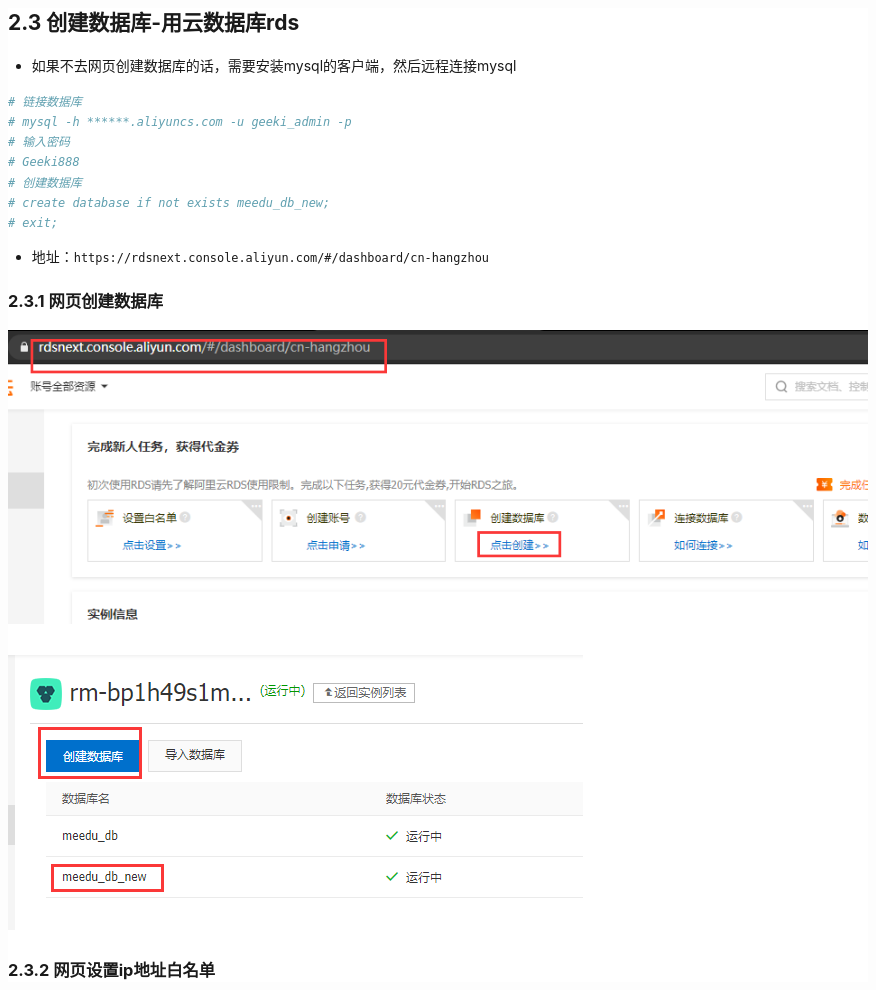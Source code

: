 ## 2.3 创建数据库-用云数据库rds

-   如果不去网页创建数据库的话，需要安装mysql的客户端，然后远程连接mysql

```bash
# 链接数据库
# mysql -h ******.aliyuncs.com -u geeki_admin -p
# 输入密码
# Geeki888
# 创建数据库
# create database if not exists meedu_db_new;
# exit;
```

-   地址：`https://rdsnext.console.aliyun.com/#/dashboard/cn-hangzhou`

### 2.3.1 网页创建数据库

![image-20201123220842092](安装步骤.assets/image-20201123220842092.png)

![image-20201123220916407](安装步骤.assets/image-20201123220916407.png)

### 2.3.2 网页设置ip地址白名单
